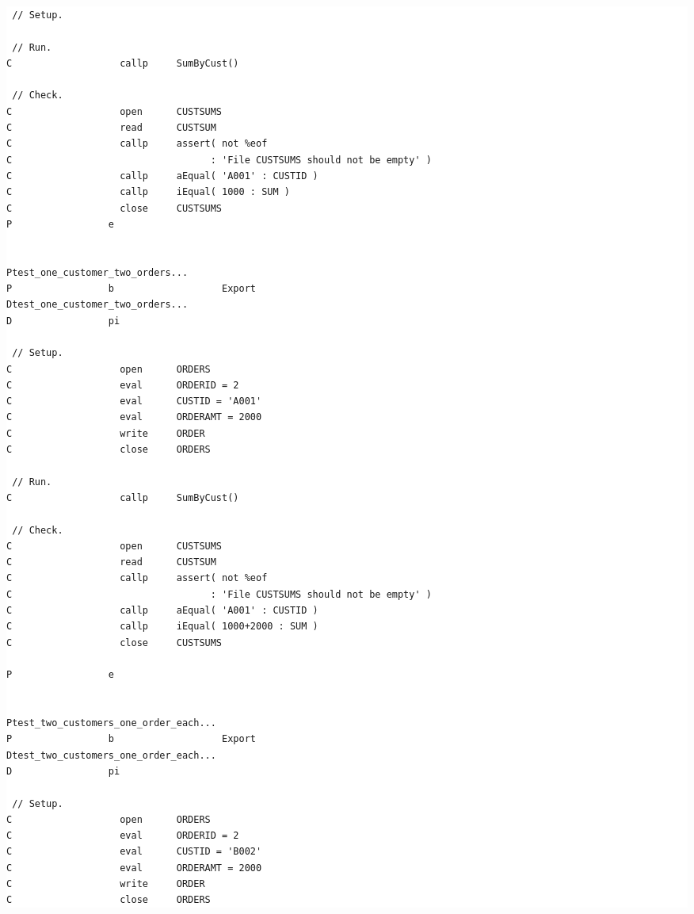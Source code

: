      // Setup.

     // Run.
    C                   callp     SumByCust()

     // Check.
    C                   open      CUSTSUMS
    C                   read      CUSTSUM
    C                   callp     assert( not %eof
    C                                   : 'File CUSTSUMS should not be empty' )
    C                   callp     aEqual( 'A001' : CUSTID )
    C                   callp     iEqual( 1000 : SUM )
    C                   close     CUSTSUMS
    P                 e


    Ptest_one_customer_two_orders...
    P                 b                   Export
    Dtest_one_customer_two_orders...
    D                 pi

     // Setup.
    C                   open      ORDERS
    C                   eval      ORDERID = 2
    C                   eval      CUSTID = 'A001'
    C                   eval      ORDERAMT = 2000
    C                   write     ORDER
    C                   close     ORDERS

     // Run.
    C                   callp     SumByCust()

     // Check.
    C                   open      CUSTSUMS
    C                   read      CUSTSUM
    C                   callp     assert( not %eof
    C                                   : 'File CUSTSUMS should not be empty' )
    C                   callp     aEqual( 'A001' : CUSTID )
    C                   callp     iEqual( 1000+2000 : SUM )
    C                   close     CUSTSUMS

    P                 e


    Ptest_two_customers_one_order_each...
    P                 b                   Export
    Dtest_two_customers_one_order_each...
    D                 pi

     // Setup.
    C                   open      ORDERS
    C                   eval      ORDERID = 2
    C                   eval      CUSTID = 'B002'
    C                   eval      ORDERAMT = 2000
    C                   write     ORDER
    C                   close     ORDERS
